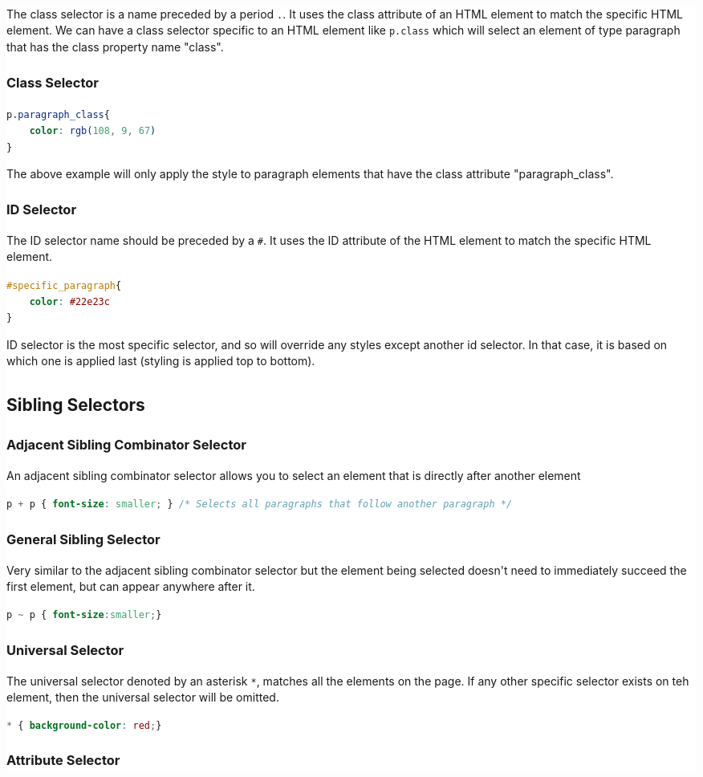The class selector is a name preceded by a period `.`. It uses the class attribute of an HTML element to match the specific HTML element. We can have a class selector specific to an HTML element like `p.class` which will select an element of type paragraph that has the class property name "class".

### Class Selector
```css
p.paragraph_class{
    color: rgb(108, 9, 67)
}
```
The above example will only apply the style to paragraph elements that have the class attribute "paragraph_class".

### ID Selector
The ID selector name should be preceded by a `#`. It uses the ID attribute of the HTML element to match the specific HTML element.

```css
#specific_paragraph{
    color: #22e23c
}
```
ID selector is the most specific selector, and so will override any styles except another id selector. In that case, it is based on which one is applied last (styling is applied top to bottom).

## Sibling Selectors

### Adjacent Sibling Combinator Selector
An adjacent sibling combinator selector allows you to select an element that is directly after another element

```css
p + p { font-size: smaller; } /* Selects all paragraphs that follow another paragraph */
```

### General Sibling Selector

Very similar to the adjacent sibling combinator selector but the element being selected doesn't need to immediately succeed the first element, but can appear anywhere after it.

```css
p ~ p { font-size:smaller;}
```

### Universal Selector

The universal selector denoted by an asterisk `*`, matches all the elements on the page. If any other specific selector exists on teh element, then the universal selector will be omitted.

```css
* { background-color: red;}
```

### Attribute Selector
